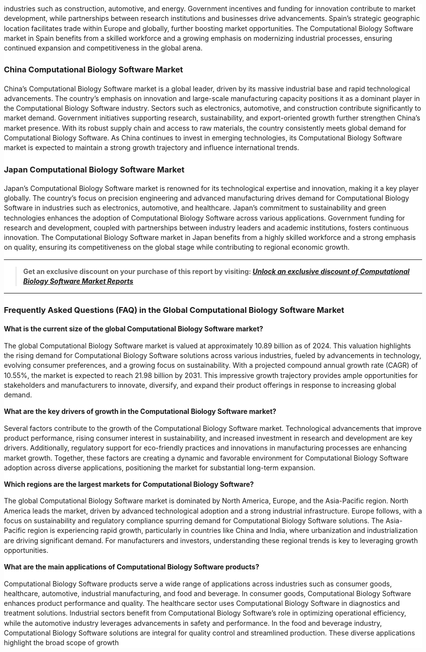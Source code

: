 industries such as construction, automotive, and energy. Government incentives and funding for innovation contribute to market development, while partnerships between research institutions and businesses drive advancements. Spain&rsquo;s strategic geographic location facilitates trade within Europe and globally, further boosting market opportunities. The Computational Biology Software market in Spain benefits from a skilled workforce and a growing emphasis on modernizing industrial processes, ensuring continued expansion and competitiveness in the global arena.</p><h3>China Computational Biology Software Market</h3><p>China&rsquo;s Computational Biology Software market is a global leader, driven by its massive industrial base and rapid technological advancements. The country&rsquo;s emphasis on innovation and large-scale manufacturing capacity positions it as a dominant player in the Computational Biology Software industry. Sectors such as electronics, automotive, and construction contribute significantly to market demand. Government initiatives supporting research, sustainability, and export-oriented growth further strengthen China&rsquo;s market presence. With its robust supply chain and access to raw materials, the country consistently meets global demand for Computational Biology Software. As China continues to invest in emerging technologies, its Computational Biology Software market is expected to maintain a strong growth trajectory and influence international trends.</p><h3>Japan Computational Biology Software Market</h3><p>Japan&rsquo;s Computational Biology Software market is renowned for its technological expertise and innovation, making it a key player globally. The country&rsquo;s focus on precision engineering and advanced manufacturing drives demand for Computational Biology Software in industries such as electronics, automotive, and healthcare. Japan&rsquo;s commitment to sustainability and green technologies enhances the adoption of Computational Biology Software across various applications. Government funding for research and development, coupled with partnerships between industry leaders and academic institutions, fosters continuous innovation. The Computational Biology Software market in Japan benefits from a highly skilled workforce and a strong emphasis on quality, ensuring its competitiveness on the global stage while contributing to regional economic growth.</p><hr /><blockquote><p><strong>Get an exclusive discount on your purchase of this report by visiting: <em><a href="://marketresearchpulse.com/ask-for-discount/88927?utm_source=Github&amp;utm_medium=029">Unlock an exclusive discount of Computational Biology Software Market Reports</a></em>&nbsp;</strong></p></blockquote><hr /><h3>Frequently Asked Questions (FAQ) in the Global Computational Biology Software Market</h3><p><strong>What is the current size of the global Computational Biology Software market?</strong></p><p>The global Computational Biology Software market is valued at approximately 10.89 billion as of 2024. This valuation highlights the rising demand for Computational Biology Software solutions across various industries, fueled by advancements in technology, evolving consumer preferences, and a growing focus on sustainability. With a projected compound annual growth rate (CAGR) of 10.55%, the market is expected to reach 21.98 billion by 2031. This impressive growth trajectory provides ample opportunities for stakeholders and manufacturers to innovate, diversify, and expand their product offerings in response to increasing global demand.</p><p><strong>What are the key drivers of growth in the Computational Biology Software market?</strong></p><p>Several factors contribute to the growth of the Computational Biology Software market. Technological advancements that improve product performance, rising consumer interest in sustainability, and increased investment in research and development are key drivers. Additionally, regulatory support for eco-friendly practices and innovations in manufacturing processes are enhancing market growth. Together, these factors are creating a dynamic and favorable environment for Computational Biology Software adoption across diverse applications, positioning the market for substantial long-term expansion.</p><p><strong>Which regions are the largest markets for Computational Biology Software?</strong></p><p>The global Computational Biology Software market is dominated by North America, Europe, and the Asia-Pacific region. North America leads the market, driven by advanced technological adoption and a strong industrial infrastructure. Europe follows, with a focus on sustainability and regulatory compliance spurring demand for Computational Biology Software solutions. The Asia-Pacific region is experiencing rapid growth, particularly in countries like China and India, where urbanization and industrialization are driving significant demand. For manufacturers and investors, understanding these regional trends is key to leveraging growth opportunities.</p><p><strong>What are the main applications of Computational Biology Software products?</strong></p><p>Computational Biology Software products serve a wide range of applications across industries such as consumer goods, healthcare, automotive, industrial manufacturing, and food and beverage. In consumer goods, Computational Biology Software enhances product performance and quality. The healthcare sector uses Computational Biology Software in diagnostics and treatment solutions. Industrial sectors benefit from Computational Biology Software&rsquo;s role in optimizing operational efficiency, while the automotive industry leverages advancements in safety and performance. In the food and beverage industry, Computational Biology Software solutions are integral for quality control and streamlined production. These diverse applications highlight the broad scope of growth